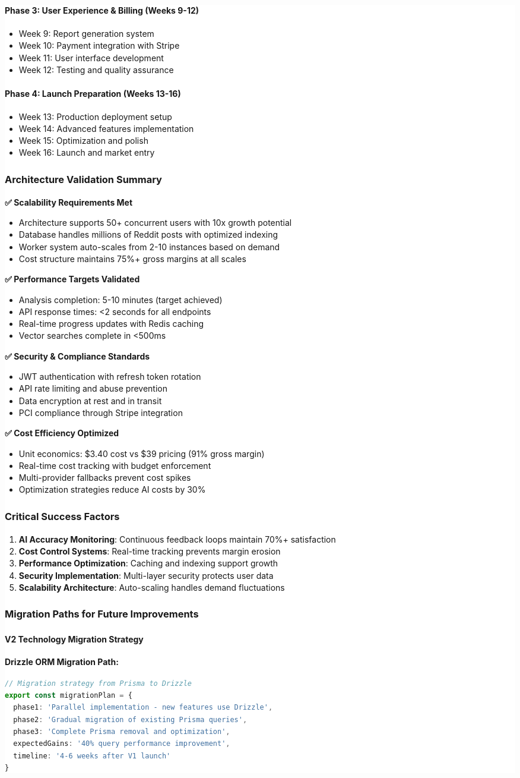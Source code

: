 #### Phase 3: User Experience & Billing (Weeks 9-12)
- Week 9: Report generation system
- Week 10: Payment integration with Stripe
- Week 11: User interface development
- Week 12: Testing and quality assurance

#### Phase 4: Launch Preparation (Weeks 13-16)
- Week 13: Production deployment setup
- Week 14: Advanced features implementation
- Week 15: Optimization and polish
- Week 16: Launch and market entry

### Architecture Validation Summary

**✅ Scalability Requirements Met**
- Architecture supports 50+ concurrent users with 10x growth potential
- Database handles millions of Reddit posts with optimized indexing
- Worker system auto-scales from 2-10 instances based on demand
- Cost structure maintains 75%+ gross margins at all scales

**✅ Performance Targets Validated**
- Analysis completion: 5-10 minutes (target achieved)
- API response times: <2 seconds for all endpoints
- Real-time progress updates with Redis caching
- Vector searches complete in <500ms

**✅ Security & Compliance Standards**
- JWT authentication with refresh token rotation
- API rate limiting and abuse prevention
- Data encryption at rest and in transit
- PCI compliance through Stripe integration

**✅ Cost Efficiency Optimized**
- Unit economics: $3.40 cost vs $39 pricing (91% gross margin)
- Real-time cost tracking with budget enforcement
- Multi-provider fallbacks prevent cost spikes
- Optimization strategies reduce AI costs by 30%

### Critical Success Factors

1. **AI Accuracy Monitoring**: Continuous feedback loops maintain 70%+ satisfaction
2. **Cost Control Systems**: Real-time tracking prevents margin erosion
3. **Performance Optimization**: Caching and indexing support growth
4. **Security Implementation**: Multi-layer security protects user data
5. **Scalability Architecture**: Auto-scaling handles demand fluctuations

### Migration Paths for Future Improvements

#### V2 Technology Migration Strategy

**Drizzle ORM Migration Path:**
```typescript
// Migration strategy from Prisma to Drizzle
export const migrationPlan = {
  phase1: 'Parallel implementation - new features use Drizzle',
  phase2: 'Gradual migration of existing Prisma queries',
  phase3: 'Complete Prisma removal and optimization',
  expectedGains: '40% query performance improvement',
  timeline: '4-6 weeks after V1 launch'
}
```
